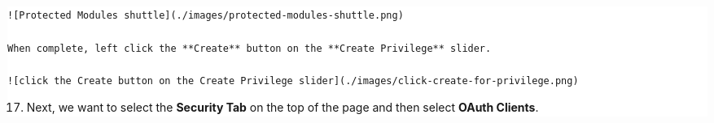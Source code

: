     ![Protected Modules shuttle](./images/protected-modules-shuttle.png)

    When complete, left click the **Create** button on the **Create Privilege** slider.

    ![click the Create button on the Create Privilege slider](./images/click-create-for-privilege.png)

17. Next, we want to select the **Security Tab** on the top of the page and then select **OAuth Clients**.
